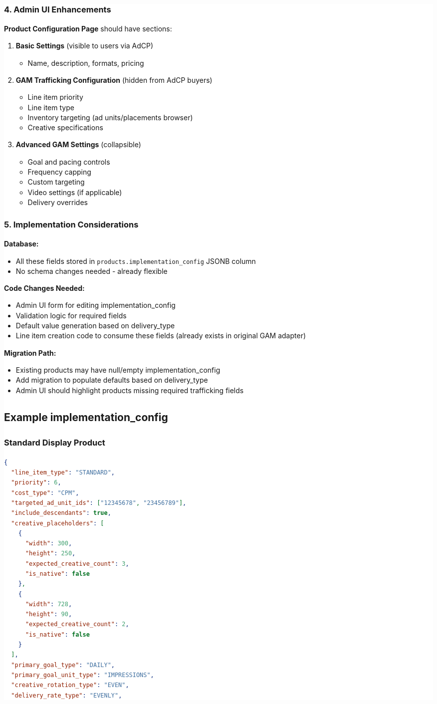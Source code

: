### 4. Admin UI Enhancements

**Product Configuration Page** should have sections:

1. **Basic Settings** (visible to users via AdCP)
   - Name, description, formats, pricing

2. **GAM Trafficking Configuration** (hidden from AdCP buyers)
   - Line item priority
   - Line item type
   - Inventory targeting (ad units/placements browser)
   - Creative specifications

3. **Advanced GAM Settings** (collapsible)
   - Goal and pacing controls
   - Frequency capping
   - Custom targeting
   - Video settings (if applicable)
   - Delivery overrides

### 5. Implementation Considerations

**Database:**
- All these fields stored in `products.implementation_config` JSONB column
- No schema changes needed - already flexible

**Code Changes Needed:**
- Admin UI form for editing implementation_config
- Validation logic for required fields
- Default value generation based on delivery_type
- Line item creation code to consume these fields (already exists in original GAM adapter)

**Migration Path:**
- Existing products may have null/empty implementation_config
- Add migration to populate defaults based on delivery_type
- Admin UI should highlight products missing required trafficking fields

## Example implementation_config

### Standard Display Product
```json
{
  "line_item_type": "STANDARD",
  "priority": 6,
  "cost_type": "CPM",
  "targeted_ad_unit_ids": ["12345678", "23456789"],
  "include_descendants": true,
  "creative_placeholders": [
    {
      "width": 300,
      "height": 250,
      "expected_creative_count": 3,
      "is_native": false
    },
    {
      "width": 728,
      "height": 90,
      "expected_creative_count": 2,
      "is_native": false
    }
  ],
  "primary_goal_type": "DAILY",
  "primary_goal_unit_type": "IMPRESSIONS",
  "creative_rotation_type": "EVEN",
  "delivery_rate_type": "EVENLY",
```